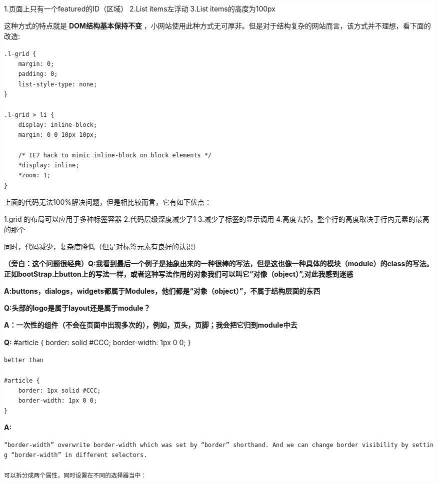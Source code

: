 1.页面上只有一个featured的ID（区域）
2.List items左浮动
3.List items的高度为100px

这种方式的特点就是 **DOM结构基本保持不变** ，小网站使用此种方式无可厚非。但是对于结构复杂的网站而言，该方式并不理想，看下面的改造:

	.l-grid {
		margin: 0;
		padding: 0;
		list-style-type: none;
	}

	.l-grid > li {
		display: inline-block;
		margin: 0 0 10px 10px; 
		
		/* IE7 hack to mimic inline-block on block elements */
		*display: inline;
		*zoom: 1;
	}

 上面的代码无法100%解决问题，但是相比较而言，它有如下优点：
 
1.grid 的布局可以应用于多种标签容器
2.代码层级深度减少了1
3.减少了标签的显示调用
4.高度去掉。整个行的高度取决于行内元素的最高的那个

同时，代码减少，复杂度降低（但是对标签元素有良好的认识）

**（旁白：这个问题很经典）Q:我看到最后一个例子是抽象出来的一种很棒的写法，但是这也像一种具体的模块（module）的class的写法。正如bootStrap上button上的写法一样，或者这种写法作用的对象我们可以叫它“对像（object）”,对此我感到迷惑**

**A:buttons，dialogs，widgets都属于Modules，他们都是“对象（object）”，不属于结构层面的东西**

**Q:头部的logo是属于layout还是属于module？**

**A：一次性的组件（不会在页面中出现多次的），例如，页头，页脚；我会把它归到module中去**

**Q:**
	#article {
		border: solid #CCC;
		border-width: 1px 0 0;
	}

	better than

	#article {
		border: 1px solid #CCC;
		border-width: 1px 0 0;
	}

**A:**
	
	“border-width” overwrite border-width which was set by “border” shorthand. And we can change border visibility by setting “border-width” in different selectors.
	
	可以拆分成两个属性，同时设置在不同的选择器当中：
	